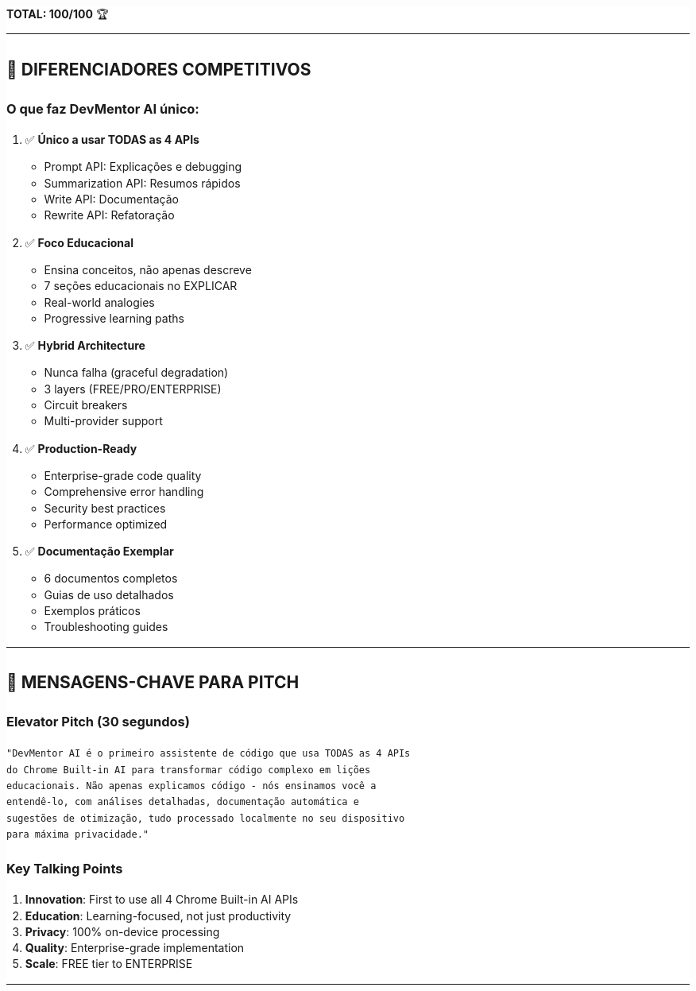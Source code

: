 **TOTAL: 100/100** 🏆

---

## 🎯 DIFERENCIADORES COMPETITIVOS

### O que faz DevMentor AI único:

1. ✅ **Único a usar TODAS as 4 APIs**
   - Prompt API: Explicações e debugging
   - Summarization API: Resumos rápidos
   - Write API: Documentação
   - Rewrite API: Refatoração

2. ✅ **Foco Educacional**
   - Ensina conceitos, não apenas descreve
   - 7 seções educacionais no EXPLICAR
   - Real-world analogies
   - Progressive learning paths

3. ✅ **Hybrid Architecture**
   - Nunca falha (graceful degradation)
   - 3 layers (FREE/PRO/ENTERPRISE)
   - Circuit breakers
   - Multi-provider support

4. ✅ **Production-Ready**
   - Enterprise-grade code quality
   - Comprehensive error handling
   - Security best practices
   - Performance optimized

5. ✅ **Documentação Exemplar**
   - 6 documentos completos
   - Guias de uso detalhados
   - Exemplos práticos
   - Troubleshooting guides

---

## 📝 MENSAGENS-CHAVE PARA PITCH

### Elevator Pitch (30 segundos)
```
"DevMentor AI é o primeiro assistente de código que usa TODAS as 4 APIs
do Chrome Built-in AI para transformar código complexo em lições
educacionais. Não apenas explicamos código - nós ensinamos você a
entendê-lo, com análises detalhadas, documentação automática e
sugestões de otimização, tudo processado localmente no seu dispositivo
para máxima privacidade."
```

### Key Talking Points
1. **Innovation**: First to use all 4 Chrome Built-in AI APIs
2. **Education**: Learning-focused, not just productivity
3. **Privacy**: 100% on-device processing
4. **Quality**: Enterprise-grade implementation
5. **Scale**: FREE tier to ENTERPRISE

---